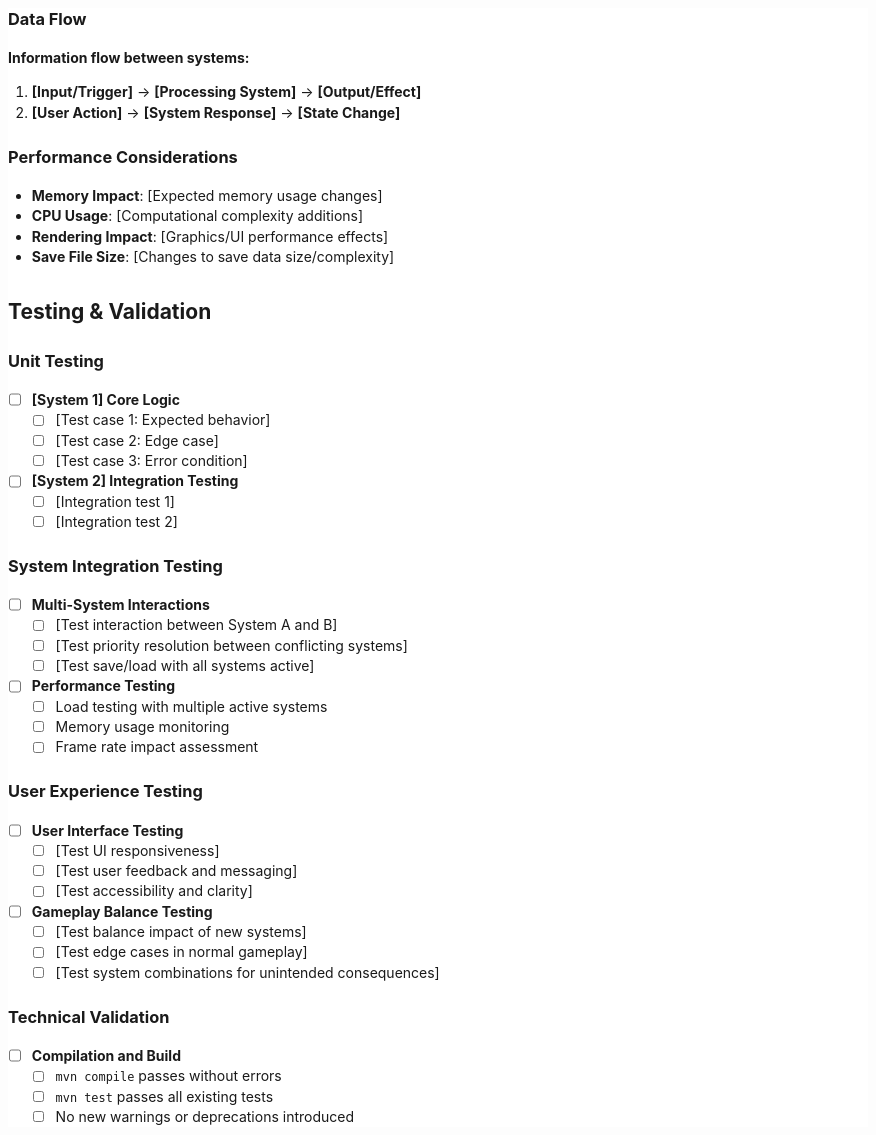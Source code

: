 ### Data Flow
**Information flow between systems:**
1. **[Input/Trigger]** → **[Processing System]** → **[Output/Effect]**
2. **[User Action]** → **[System Response]** → **[State Change]**

### Performance Considerations
- **Memory Impact**: [Expected memory usage changes]
- **CPU Usage**: [Computational complexity additions]
- **Rendering Impact**: [Graphics/UI performance effects]
- **Save File Size**: [Changes to save data size/complexity]

## Testing & Validation

### Unit Testing
- [ ] **[System 1] Core Logic**
  - [ ] [Test case 1: Expected behavior]
  - [ ] [Test case 2: Edge case]
  - [ ] [Test case 3: Error condition]

- [ ] **[System 2] Integration Testing**
  - [ ] [Integration test 1]
  - [ ] [Integration test 2]

### System Integration Testing
- [ ] **Multi-System Interactions**
  - [ ] [Test interaction between System A and B]
  - [ ] [Test priority resolution between conflicting systems]
  - [ ] [Test save/load with all systems active]

- [ ] **Performance Testing**
  - [ ] Load testing with multiple active systems
  - [ ] Memory usage monitoring
  - [ ] Frame rate impact assessment

### User Experience Testing
- [ ] **User Interface Testing**
  - [ ] [Test UI responsiveness]
  - [ ] [Test user feedback and messaging]
  - [ ] [Test accessibility and clarity]

- [ ] **Gameplay Balance Testing**
  - [ ] [Test balance impact of new systems]
  - [ ] [Test edge cases in normal gameplay]
  - [ ] [Test system combinations for unintended consequences]

### Technical Validation
- [ ] **Compilation and Build**
  - [ ] `mvn compile` passes without errors
  - [ ] `mvn test` passes all existing tests
  - [ ] No new warnings or deprecations introduced

